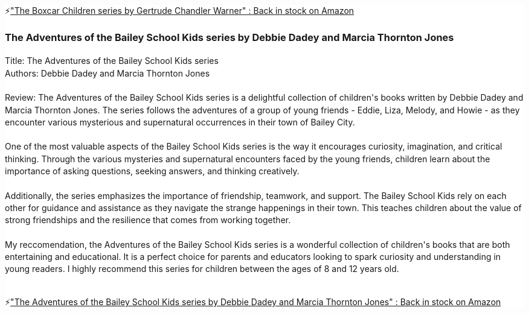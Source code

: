 <p>⚡<a id="aflink" href="https://www.amazon.com/gp/search?ie=UTF8&tag=klayu00-20&linkCode=ur2&linkId=6639bed89a8ad8dd2705e40644eb43d3&camp=1789&creative=9325&index=books&keywords=The Boxcar Children series by Gertrude Chandler Warner" class="one" target="_blank" title='"The Boxcar Children series by Gertrude Chandler Warner" : Back in stock on Amazon'>"The Boxcar Children series by Gertrude Chandler Warner" : Back in stock on Amazon</a></p>

### The Adventures of the Bailey School Kids series by Debbie Dadey and Marcia Thornton Jones
Title: The Adventures of the Bailey School Kids series</br>
Authors: Debbie Dadey and Marcia Thornton Jones</br></br>
Review: The Adventures of the Bailey School Kids series is a delightful collection of children's books written by Debbie Dadey and Marcia Thornton Jones. The series follows the adventures of a group of young friends - Eddie, Liza, Melody, and Howie - as they encounter various mysterious and supernatural occurrences in their town of Bailey City.</br></br>
One of the most valuable aspects of the Bailey School Kids series is the way it encourages curiosity, imagination, and critical thinking. Through the various mysteries and supernatural encounters faced by the young friends, children learn about the importance of asking questions, seeking answers, and thinking creatively.</br></br>
Additionally, the series emphasizes the importance of friendship, teamwork, and support. The Bailey School Kids rely on each other for guidance and assistance as they navigate the strange happenings in their town. This teaches children about the value of strong friendships and the resilience that comes from working together.</br></br>
My reccomendation, the Adventures of the Bailey School Kids series is a wonderful collection of children's books that are both entertaining and educational. It is a perfect choice for parents and educators looking to spark curiosity and understanding in young readers. I highly recommend this series for children between the ages of 8 and 12 years old.</br></br>

<p>⚡<a id="aflink" href="https://www.amazon.com/gp/search?ie=UTF8&tag=klayu00-20&linkCode=ur2&linkId=6639bed89a8ad8dd2705e40644eb43d3&camp=1789&creative=9325&index=books&keywords=The Adventures of the Bailey School Kids series by Debbie Dadey and Marcia Thornton Jones" class="one" target="_blank" title='"The Adventures of the Bailey School Kids series by Debbie Dadey and Marcia Thornton Jones" : Back in stock on Amazon'>"The Adventures of the Bailey School Kids series by Debbie Dadey and Marcia Thornton Jones" : Back in stock on Amazon</a></p>
